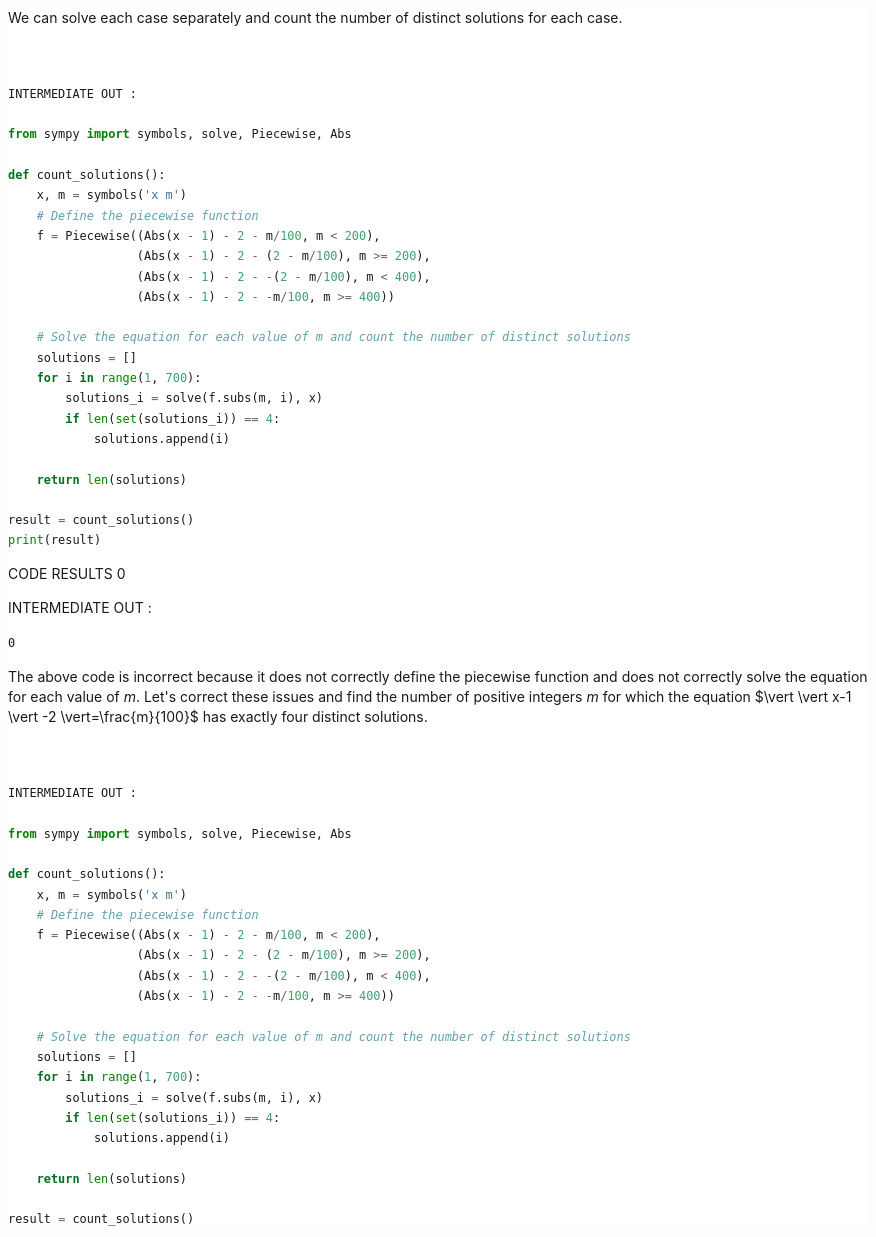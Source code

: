 We can solve each case separately and count the number of distinct solutions for each case.

```python


INTERMEDIATE OUT :

from sympy import symbols, solve, Piecewise, Abs

def count_solutions():
    x, m = symbols('x m')
    # Define the piecewise function
    f = Piecewise((Abs(x - 1) - 2 - m/100, m < 200),
                  (Abs(x - 1) - 2 - (2 - m/100), m >= 200),
                  (Abs(x - 1) - 2 - -(2 - m/100), m < 400),
                  (Abs(x - 1) - 2 - -m/100, m >= 400))

    # Solve the equation for each value of m and count the number of distinct solutions
    solutions = []
    for i in range(1, 700):
        solutions_i = solve(f.subs(m, i), x)
        if len(set(solutions_i)) == 4:
            solutions.append(i)

    return len(solutions)

result = count_solutions()
print(result)
```

CODE RESULTS 0

INTERMEDIATE OUT :
```output
0
```
The above code is incorrect because it does not correctly define the piecewise function and does not correctly solve the equation for each value of $m$. Let's correct these issues and find the number of positive integers $m$ for which the equation $\vert \vert x-1 \vert -2 \vert=\frac{m}{100}$ has exactly four distinct solutions.

```python


INTERMEDIATE OUT :

from sympy import symbols, solve, Piecewise, Abs

def count_solutions():
    x, m = symbols('x m')
    # Define the piecewise function
    f = Piecewise((Abs(x - 1) - 2 - m/100, m < 200),
                  (Abs(x - 1) - 2 - (2 - m/100), m >= 200),
                  (Abs(x - 1) - 2 - -(2 - m/100), m < 400),
                  (Abs(x - 1) - 2 - -m/100, m >= 400))

    # Solve the equation for each value of m and count the number of distinct solutions
    solutions = []
    for i in range(1, 700):
        solutions_i = solve(f.subs(m, i), x)
        if len(set(solutions_i)) == 4:
            solutions.append(i)

    return len(solutions)

result = count_solutions()
```